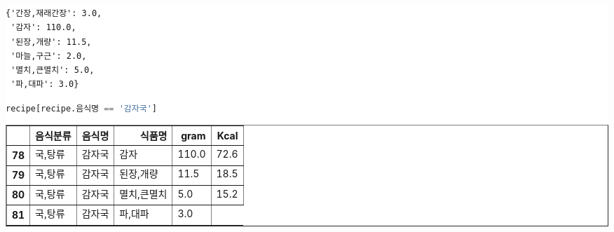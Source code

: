     {'간장,재래간장': 3.0,
     '감자': 110.0,
     '된장,개량': 11.5,
     '마늘,구근': 2.0,
     '멸치,큰멸치': 5.0,
     '파,대파': 3.0}

```python
recipe[recipe.음식명 == '감자국']
```

<div>
<style scoped>
    .dataframe tbody tr th:only-of-type {
        vertical-align: middle;
    }
    .dataframe tbody tr th {
        vertical-align: top;
    }
    .dataframe thead th {
        text-align: right;
    }
</style>
<table border="1" class="dataframe">
  <thead>
    <tr style="text-align: right;">
      <th></th>
      <th>음식분류</th>
      <th>음식명</th>
      <th>식품명</th>
      <th>gram</th>
      <th>Kcal</th>
    </tr>
  </thead>
  <tbody>
    <tr>
      <th>78</th>
      <td>국,탕류</td>
      <td>감자국</td>
      <td>감자</td>
      <td>110.0</td>
      <td>72.6</td>
    </tr>
    <tr>
      <th>79</th>
      <td>국,탕류</td>
      <td>감자국</td>
      <td>된장,개량</td>
      <td>11.5</td>
      <td>18.5</td>
    </tr>
    <tr>
      <th>80</th>
      <td>국,탕류</td>
      <td>감자국</td>
      <td>멸치,큰멸치</td>
      <td>5.0</td>
      <td>15.2</td>
    </tr>
    <tr>
      <th>81</th>
      <td>국,탕류</td>
      <td>감자국</td>
      <td>파,대파</td>
      <td>3.0</td>